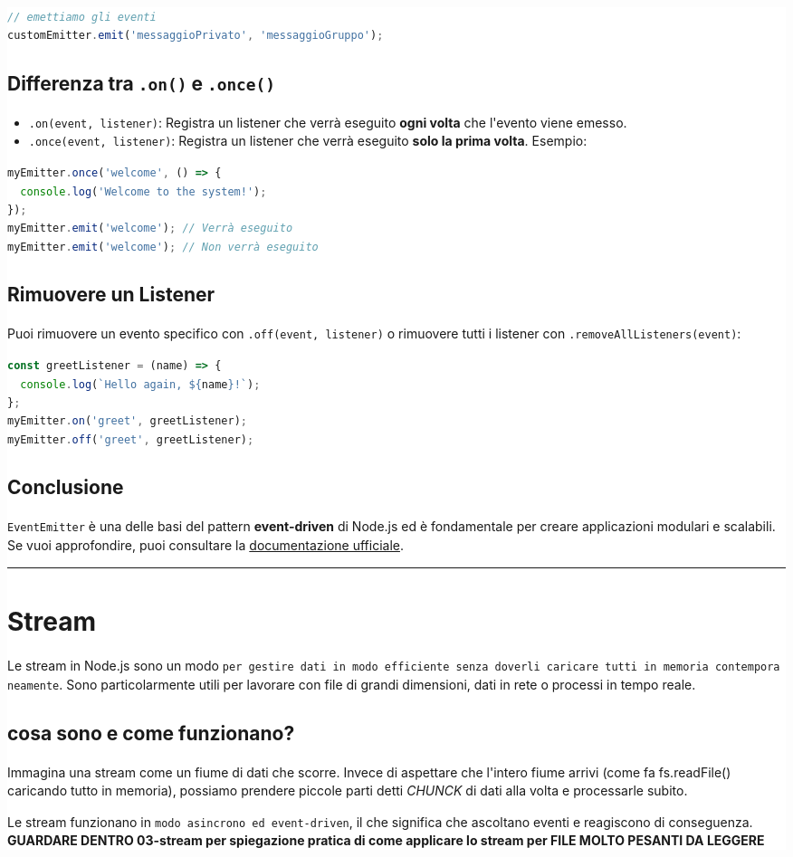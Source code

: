 ```javascript
// emettiamo gli eventi
customEmitter.emit('messaggioPrivato', 'messaggioGruppo');
```

## Differenza tra `.on()` e `.once()`
- `.on(event, listener)`: Registra un listener che verrà eseguito **ogni volta** che l'evento viene emesso.
- `.once(event, listener)`: Registra un listener che verrà eseguito **solo la prima volta**.
Esempio:
```javascript
myEmitter.once('welcome', () => {
  console.log('Welcome to the system!');
});
myEmitter.emit('welcome'); // Verrà eseguito
myEmitter.emit('welcome'); // Non verrà eseguito
```

## Rimuovere un Listener
Puoi rimuovere un evento specifico con `.off(event, listener)` o rimuovere tutti i listener con `.removeAllListeners(event)`:
```javascript
const greetListener = (name) => {
  console.log(`Hello again, ${name}!`);
};
myEmitter.on('greet', greetListener);
myEmitter.off('greet', greetListener);
```

## Conclusione
`EventEmitter` è una delle basi del pattern **event-driven** di Node.js ed è fondamentale per creare applicazioni modulari e scalabili. Se vuoi approfondire, puoi consultare la [documentazione ufficiale](https://nodejs.org/api/events.html).



---



# Stream
Le stream in Node.js sono un modo `per gestire dati in modo efficiente senza doverli caricare tutti in memoria contemporaneamente`. Sono particolarmente utili per lavorare con file di grandi dimensioni, dati in rete o processi in tempo reale.

## cosa sono e come funzionano?
Immagina una stream come un fiume di dati che scorre. Invece di aspettare che l'intero fiume arrivi (come fa fs.readFile() caricando tutto in memoria), possiamo prendere piccole parti detti *CHUNCK* di dati alla volta e processarle subito.

Le stream funzionano in `modo asincrono ed event-driven`, il che significa che ascoltano eventi e reagiscono di conseguenza.
**GUARDARE DENTRO 03-stream per spiegazione pratica di come applicare lo stream per FILE MOLTO PESANTI DA LEGGERE**
